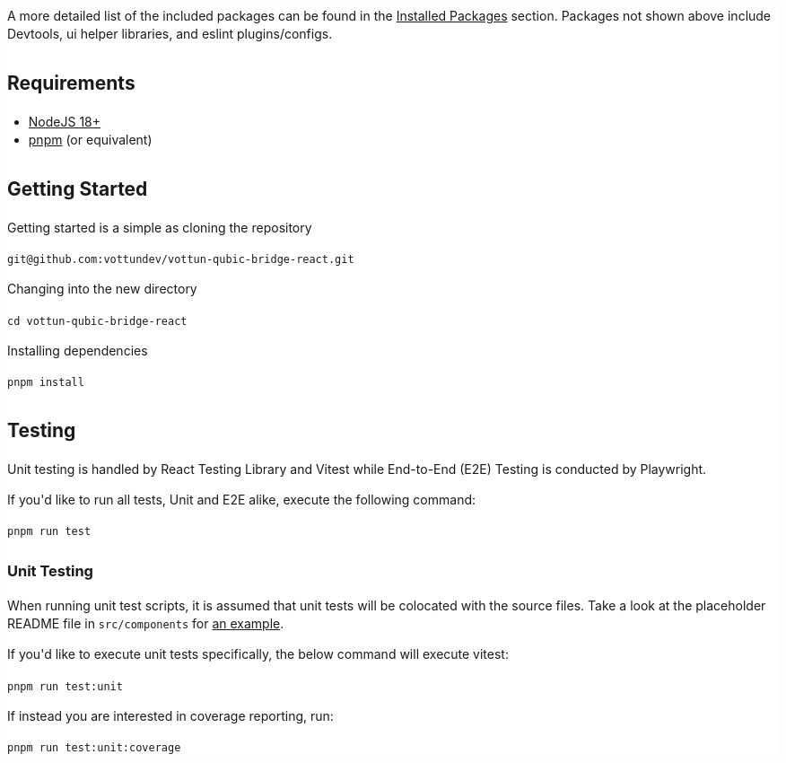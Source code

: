 A more detailed list of the included packages can be found in the [Installed Packages](#installed-packages) section. Packages not shown above include Devtools, ui helper libraries, and eslint plugins/configs.

## Requirements

-  [NodeJS 18+](https://nodejs.org/en)
-  [pnpm](https://pnpm.io) (or equivalent)

## Getting Started

Getting started is a simple as cloning the repository

```
git@github.com:vottundev/vottun-qubic-bridge-react.git
```

Changing into the new directory

```
cd vottun-qubic-bridge-react
```

Installing dependencies

```
pnpm install
```

## Testing

Unit testing is handled by React Testing Library and Vitest while End-to-End (E2E) Testing is conducted by Playwright.

If you'd like to run all tests, Unit and E2E alike, execute the following command:

```
pnpm run test
```

### Unit Testing

When running unit test scripts, it is assumed that unit tests will be colocated with the source files. Take a look at the placeholder README file in `src/components` for [an example](src/components/README.md).

If you'd like to execute unit tests specifically, the below command will execute vitest:

```
pnpm run test:unit
```

If instead you are interested in coverage reporting, run:

```
pnpm run test:unit:coverage
```
